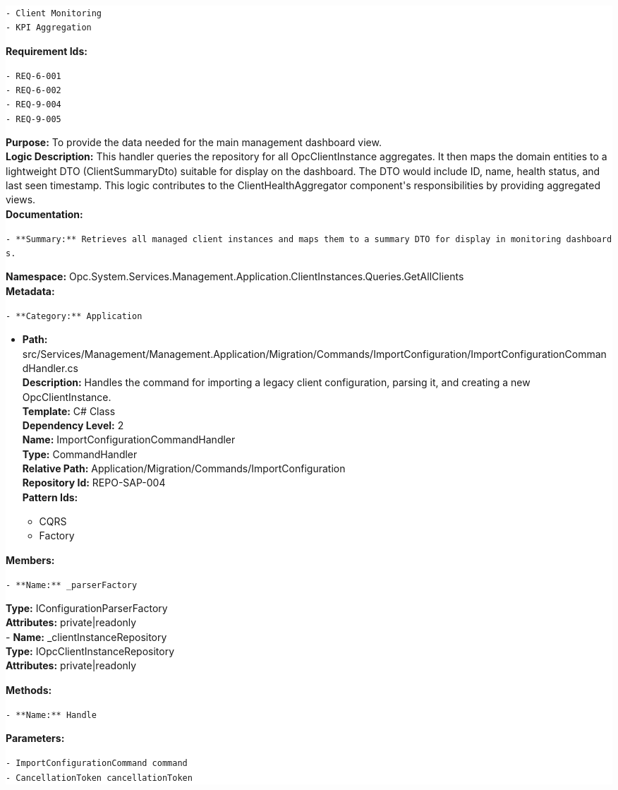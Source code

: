     - Client Monitoring
    - KPI Aggregation
    
**Requirement Ids:**
    
    - REQ-6-001
    - REQ-6-002
    - REQ-9-004
    - REQ-9-005
    
**Purpose:** To provide the data needed for the main management dashboard view.  
**Logic Description:** This handler queries the repository for all OpcClientInstance aggregates. It then maps the domain entities to a lightweight DTO (ClientSummaryDto) suitable for display on the dashboard. The DTO would include ID, name, health status, and last seen timestamp. This logic contributes to the ClientHealthAggregator component's responsibilities by providing aggregated views.  
**Documentation:**
    
    - **Summary:** Retrieves all managed client instances and maps them to a summary DTO for display in monitoring dashboards.
    
**Namespace:** Opc.System.Services.Management.Application.ClientInstances.Queries.GetAllClients  
**Metadata:**
    
    - **Category:** Application
    
- **Path:** src/Services/Management/Management.Application/Migration/Commands/ImportConfiguration/ImportConfigurationCommandHandler.cs  
**Description:** Handles the command for importing a legacy client configuration, parsing it, and creating a new OpcClientInstance.  
**Template:** C# Class  
**Dependency Level:** 2  
**Name:** ImportConfigurationCommandHandler  
**Type:** CommandHandler  
**Relative Path:** Application/Migration/Commands/ImportConfiguration  
**Repository Id:** REPO-SAP-004  
**Pattern Ids:**
    
    - CQRS
    - Factory
    
**Members:**
    
    - **Name:** _parserFactory  
**Type:** IConfigurationParserFactory  
**Attributes:** private|readonly  
    - **Name:** _clientInstanceRepository  
**Type:** IOpcClientInstanceRepository  
**Attributes:** private|readonly  
    
**Methods:**
    
    - **Name:** Handle  
**Parameters:**
    
    - ImportConfigurationCommand command
    - CancellationToken cancellationToken
    